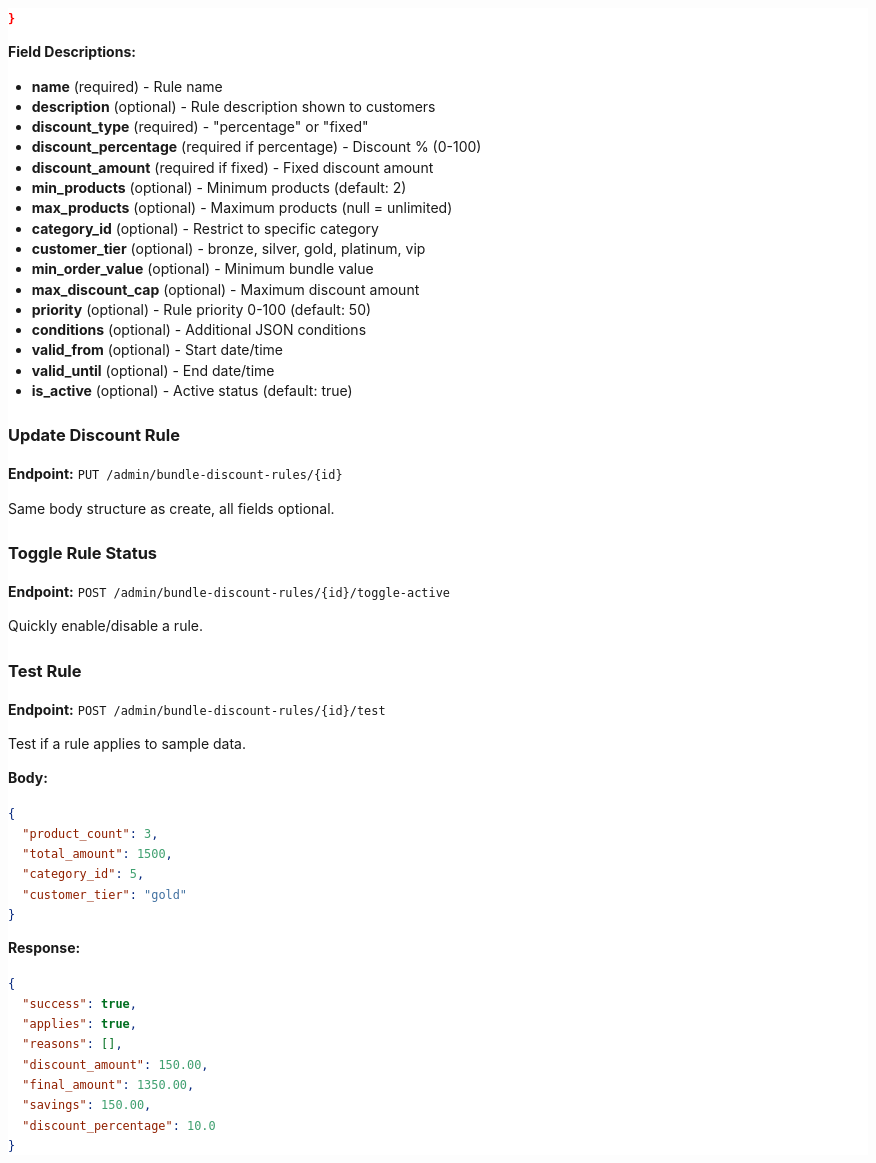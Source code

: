 ```json
}
```

**Field Descriptions:**

- **name** (required) - Rule name
- **description** (optional) - Rule description shown to customers
- **discount_type** (required) - "percentage" or "fixed"
- **discount_percentage** (required if percentage) - Discount % (0-100)
- **discount_amount** (required if fixed) - Fixed discount amount
- **min_products** (optional) - Minimum products (default: 2)
- **max_products** (optional) - Maximum products (null = unlimited)
- **category_id** (optional) - Restrict to specific category
- **customer_tier** (optional) - bronze, silver, gold, platinum, vip
- **min_order_value** (optional) - Minimum bundle value
- **max_discount_cap** (optional) - Maximum discount amount
- **priority** (optional) - Rule priority 0-100 (default: 50)
- **conditions** (optional) - Additional JSON conditions
- **valid_from** (optional) - Start date/time
- **valid_until** (optional) - End date/time
- **is_active** (optional) - Active status (default: true)

### Update Discount Rule

**Endpoint:** `PUT /admin/bundle-discount-rules/{id}`

Same body structure as create, all fields optional.

### Toggle Rule Status

**Endpoint:** `POST /admin/bundle-discount-rules/{id}/toggle-active`

Quickly enable/disable a rule.

### Test Rule

**Endpoint:** `POST /admin/bundle-discount-rules/{id}/test`

Test if a rule applies to sample data.

**Body:**
```json
{
  "product_count": 3,
  "total_amount": 1500,
  "category_id": 5,
  "customer_tier": "gold"
}
```

**Response:**
```json
{
  "success": true,
  "applies": true,
  "reasons": [],
  "discount_amount": 150.00,
  "final_amount": 1350.00,
  "savings": 150.00,
  "discount_percentage": 10.0
}
```

